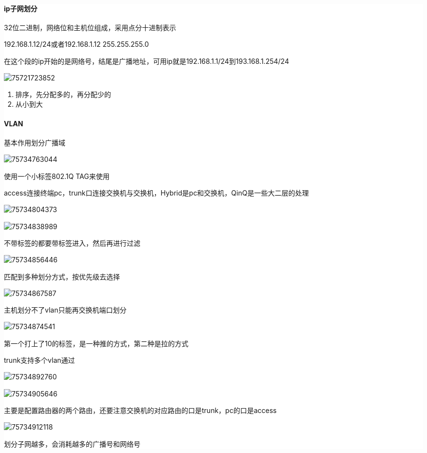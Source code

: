 ####  ip子网划分

32位二进制，网络位和主机位组成，采用点分十进制表示

192.168.1.12/24或者192.168.1.12 255.255.255.0

在这个段的ip开始的是网络号，结尾是广播地址，可用ip就是192.168.1.1/24到193.168.1.254/24

![75721723852](C:\Users\zxh\Desktop\前端\软考\下午题复习.assets\1757217238524.png)

1. 排序，先分配多的，再分配少的
2. 从小到大






####  VLAN

基本作用划分广播域

![75734763044](C:\Users\zxh\Desktop\前端\软考\下午题复习.assets\1757347630448.png)

使用一个小标签802.1Q TAG来使用

access连接终端pc，trunk口连接交换机与交换机，Hybrid是pc和交换机，QinQ是一些大二层的处理

![75734804373](C:\Users\zxh\Desktop\前端\软考\下午题复习.assets\1757348043732.png)

![75734838989](C:\Users\zxh\Desktop\前端\软考\下午题复习.assets\1757348389892.png)

不带标签的都要带标签进入，然后再进行过滤

![75734856446](C:\Users\zxh\Desktop\前端\软考\下午题复习.assets\1757348564463.png)

匹配到多种划分方式，按优先级去选择

![75734867587](C:\Users\zxh\Desktop\前端\软考\下午题复习.assets\1757348675879.png)

主机划分不了vlan只能再交换机端口划分

![75734874541](C:\Users\zxh\Desktop\前端\软考\下午题复习.assets\1757348745415.png)

第一个打上了10的标签，是一种推的方式，第二种是拉的方式

 trunk支持多个vlan通过

![75734892760](C:\Users\zxh\Desktop\前端\软考\下午题复习.assets\1757348927605.png)

![75734905646](C:\Users\zxh\Desktop\前端\软考\下午题复习.assets\1757349056469.png)

主要是配置路由器的两个路由，还要注意交换机的对应路由的口是trunk，pc的口是access

![75734912118](C:\Users\zxh\Desktop\前端\软考\下午题复习.assets\1757349121183.png)

划分子网越多，会消耗越多的广播号和网络号
